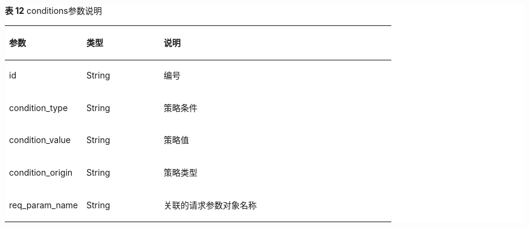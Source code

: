 **表 12**  conditions参数说明

<a name="table54445157"></a>
<table><thead align="left"><tr id="row01061051953"><th class="cellrowborder" valign="top" width="20%" id="mcps1.2.4.1.1"><p id="p121240513510"><a name="p121240513510"></a><a name="p121240513510"></a>参数</p>
</th>
<th class="cellrowborder" valign="top" width="20%" id="mcps1.2.4.1.2"><p id="p0145557515"><a name="p0145557515"></a><a name="p0145557515"></a>类型</p>
</th>
<th class="cellrowborder" valign="top" width="60%" id="mcps1.2.4.1.3"><p id="p4166752511"><a name="p4166752511"></a><a name="p4166752511"></a>说明</p>
</th>
</tr>
</thead>
<tbody><tr id="row1618417512511"><td class="cellrowborder" valign="top" width="20%" headers="mcps1.2.4.1.1 "><p id="p719835852"><a name="p719835852"></a><a name="p719835852"></a>id</p>
</td>
<td class="cellrowborder" valign="top" width="20%" headers="mcps1.2.4.1.2 "><p id="p16224185456"><a name="p16224185456"></a><a name="p16224185456"></a>String</p>
</td>
<td class="cellrowborder" valign="top" width="60%" headers="mcps1.2.4.1.3 "><p id="p102391557519"><a name="p102391557519"></a><a name="p102391557519"></a>编号</p>
</td>
</tr>
<tr id="row82501551858"><td class="cellrowborder" valign="top" width="20%" headers="mcps1.2.4.1.1 "><p id="p1796083474"><a name="p1796083474"></a><a name="p1796083474"></a>condition_type</p>
</td>
<td class="cellrowborder" valign="top" width="20%" headers="mcps1.2.4.1.2 "><p id="p18804202017712"><a name="p18804202017712"></a><a name="p18804202017712"></a>String</p>
</td>
<td class="cellrowborder" valign="top" width="60%" headers="mcps1.2.4.1.3 "><p id="p382342012717"><a name="p382342012717"></a><a name="p382342012717"></a>策略条件</p>
</td>
</tr>
<tr id="row123301257513"><td class="cellrowborder" valign="top" width="20%" headers="mcps1.2.4.1.1 "><p id="p181491444714"><a name="p181491444714"></a><a name="p181491444714"></a>condition_value</p>
</td>
<td class="cellrowborder" valign="top" width="20%" headers="mcps1.2.4.1.2 "><p id="p1492819201073"><a name="p1492819201073"></a><a name="p1492819201073"></a>String</p>
</td>
<td class="cellrowborder" valign="top" width="60%" headers="mcps1.2.4.1.3 "><p id="p1994462016716"><a name="p1994462016716"></a><a name="p1994462016716"></a>策略值</p>
</td>
</tr>
<tr id="row1040955655"><td class="cellrowborder" valign="top" width="20%" headers="mcps1.2.4.1.1 "><p id="p12230841573"><a name="p12230841573"></a><a name="p12230841573"></a>condition_origin</p>
</td>
<td class="cellrowborder" valign="top" width="20%" headers="mcps1.2.4.1.2 "><p id="p197610207714"><a name="p197610207714"></a><a name="p197610207714"></a>String</p>
</td>
<td class="cellrowborder" valign="top" width="60%" headers="mcps1.2.4.1.3 "><p id="p1999642015720"><a name="p1999642015720"></a><a name="p1999642015720"></a>策略类型</p>
</td>
</tr>
<tr id="row1247645451"><td class="cellrowborder" valign="top" width="20%" headers="mcps1.2.4.1.1 "><p id="p193881741373"><a name="p193881741373"></a><a name="p193881741373"></a>req_param_name</p>
</td>
<td class="cellrowborder" valign="top" width="20%" headers="mcps1.2.4.1.2 "><p id="p1575921679"><a name="p1575921679"></a><a name="p1575921679"></a>String</p>
</td>
<td class="cellrowborder" valign="top" width="60%" headers="mcps1.2.4.1.3 "><p id="p1396172120712"><a name="p1396172120712"></a><a name="p1396172120712"></a>关联的请求参数对象名称</p>
</td>